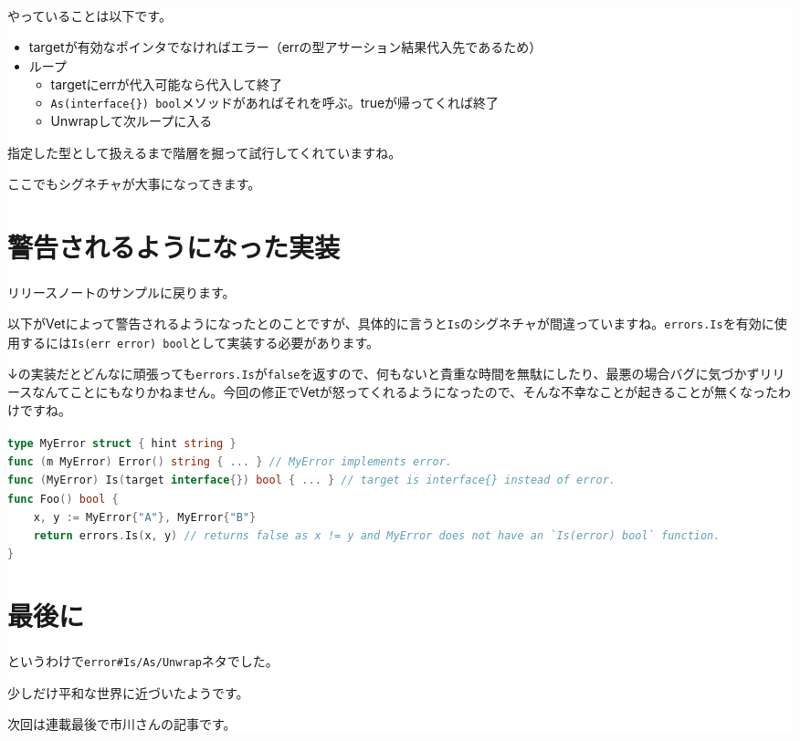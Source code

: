 ```go
```

やっていることは以下です。

* targetが有効なポインタでなければエラー（errの型アサーション結果代入先であるため）
* ループ
    * targetにerrが代入可能なら代入して終了
    * `As(interface{}) bool`メソッドがあればそれを呼ぶ。trueが帰ってくれば終了
    * Unwrapして次ループに入る

指定した型として扱えるまで階層を掘って試行してくれていますね。

ここでもシグネチャが大事になってきます。

# 警告されるようになった実装

リリースノートのサンプルに戻ります。

以下がVetによって警告されるようになったとのことですが、具体的に言うと`Is`のシグネチャが間違っていますね。`errors.Is`を有効に使用するには`Is(err error) bool`として実装する必要があります。

↓の実装だとどんなに頑張っても`errors.Is`が`false`を返すので、何もないと貴重な時間を無駄にしたり、最悪の場合バグに気づかずリリースなんてことにもなりかねません。今回の修正でVetが怒ってくれるようになったので、そんな不幸なことが起きることが無くなったわけですね。

```go
type MyError struct { hint string }
func (m MyError) Error() string { ... } // MyError implements error.
func (MyError) Is(target interface{}) bool { ... } // target is interface{} instead of error.
func Foo() bool {
	x, y := MyError{"A"}, MyError{"B"}
	return errors.Is(x, y) // returns false as x != y and MyError does not have an `Is(error) bool` function.
}
```

# 最後に

というわけで`error#Is/As/Unwrap`ネタでした。

少しだけ平和な世界に近づいたようです。

次回は連載最後で市川さんの記事です。
